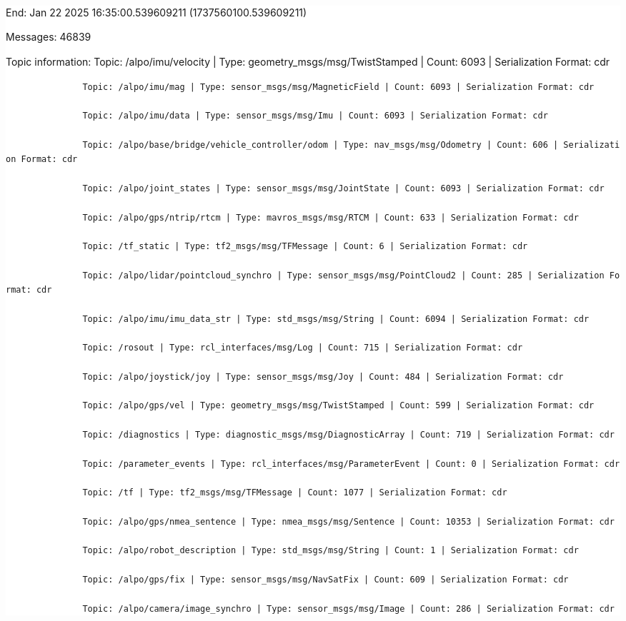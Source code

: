 End:               Jan 22 2025 16:35:00.539609211 (1737560100.539609211)

Messages:          46839

Topic information: Topic: /alpo/imu/velocity | Type: geometry_msgs/msg/TwistStamped | Count: 6093 | Serialization Format: cdr

                   Topic: /alpo/imu/mag | Type: sensor_msgs/msg/MagneticField | Count: 6093 | Serialization Format: cdr

                   Topic: /alpo/imu/data | Type: sensor_msgs/msg/Imu | Count: 6093 | Serialization Format: cdr

                   Topic: /alpo/base/bridge/vehicle_controller/odom | Type: nav_msgs/msg/Odometry | Count: 606 | Serialization Format: cdr

                   Topic: /alpo/joint_states | Type: sensor_msgs/msg/JointState | Count: 6093 | Serialization Format: cdr

                   Topic: /alpo/gps/ntrip/rtcm | Type: mavros_msgs/msg/RTCM | Count: 633 | Serialization Format: cdr

                   Topic: /tf_static | Type: tf2_msgs/msg/TFMessage | Count: 6 | Serialization Format: cdr

                   Topic: /alpo/lidar/pointcloud_synchro | Type: sensor_msgs/msg/PointCloud2 | Count: 285 | Serialization Format: cdr

                   Topic: /alpo/imu/imu_data_str | Type: std_msgs/msg/String | Count: 6094 | Serialization Format: cdr

                   Topic: /rosout | Type: rcl_interfaces/msg/Log | Count: 715 | Serialization Format: cdr

                   Topic: /alpo/joystick/joy | Type: sensor_msgs/msg/Joy | Count: 484 | Serialization Format: cdr

                   Topic: /alpo/gps/vel | Type: geometry_msgs/msg/TwistStamped | Count: 599 | Serialization Format: cdr

                   Topic: /diagnostics | Type: diagnostic_msgs/msg/DiagnosticArray | Count: 719 | Serialization Format: cdr

                   Topic: /parameter_events | Type: rcl_interfaces/msg/ParameterEvent | Count: 0 | Serialization Format: cdr

                   Topic: /tf | Type: tf2_msgs/msg/TFMessage | Count: 1077 | Serialization Format: cdr

                   Topic: /alpo/gps/nmea_sentence | Type: nmea_msgs/msg/Sentence | Count: 10353 | Serialization Format: cdr

                   Topic: /alpo/robot_description | Type: std_msgs/msg/String | Count: 1 | Serialization Format: cdr

                   Topic: /alpo/gps/fix | Type: sensor_msgs/msg/NavSatFix | Count: 609 | Serialization Format: cdr

                   Topic: /alpo/camera/image_synchro | Type: sensor_msgs/msg/Image | Count: 286 | Serialization Format: cdr



